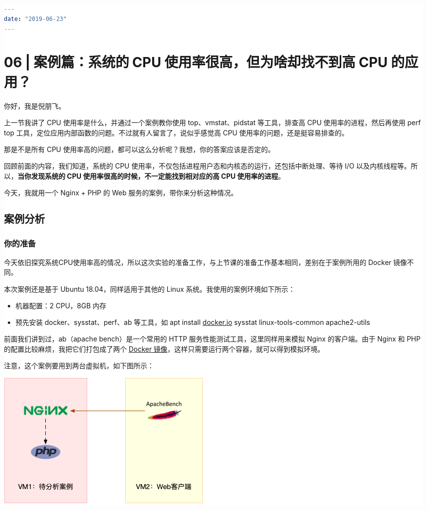 ```yaml
---
date: "2019-06-23"
---  
```

      
# 06 | 案例篇：系统的 CPU 使用率很高，但为啥却找不到高 CPU 的应用？
你好，我是倪朋飞。

上一节我讲了 CPU 使用率是什么，并通过一个案例教你使用 top、vmstat、pidstat 等工具，排查高 CPU 使用率的进程，然后再使用 perf top 工具，定位应用内部函数的问题。不过就有人留言了，说似乎感觉高 CPU 使用率的问题，还是挺容易排查的。

那是不是所有 CPU 使用率高的问题，都可以这么分析呢？我想，你的答案应该是否定的。

回顾前面的内容，我们知道，系统的 CPU 使用率，不仅包括进程用户态和内核态的运行，还包括中断处理、等待 I/O 以及内核线程等。所以，**当你发现系统的 CPU 使用率很高的时候，不一定能找到相对应的高 CPU 使用率的进程**。

今天，我就用一个 Nginx + PHP 的 Web 服务的案例，带你来分析这种情况。

## 案例分析

### 你的准备

今天依旧探究系统CPU使用率高的情况，所以这次实验的准备工作，与上节课的准备工作基本相同，差别在于案例所用的 Docker 镜像不同。

本次案例还是基于 Ubuntu 18.04，同样适用于其他的 Linux 系统。我使用的案例环境如下所示：

* 机器配置：2 CPU，8GB 内存

* 预先安装 docker、sysstat、perf、ab 等工具，如 apt install [docker.io](http://docker.io) sysstat linux-tools-common apache2-utils



前面我们讲到过，ab（apache bench）是一个常用的 HTTP 服务性能测试工具，这里同样用来模拟 Nginx 的客户端。由于 Nginx 和 PHP 的配置比较麻烦，我把它们打包成了两个 [Docker 镜像](https://github.com/feiskyer/linux-perf-examples/tree/master/nginx-short-process)，这样只需要运行两个容器，就可以得到模拟环境。

注意，这个案例要用到两台虚拟机，如下图所示：

![](./httpsstatic001geekbangorgresourceimage903d90c30b4f555218f77241bfe2ac27723d.png)
